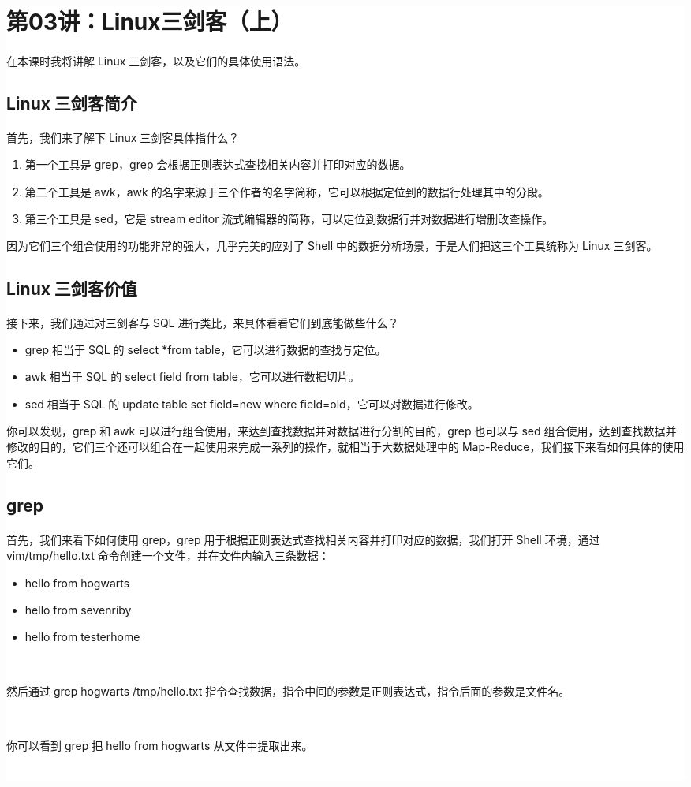 # 第03讲：Linux三剑客（上）

在本课时我将讲解 Linux 三剑客，以及它们的具体使用语法。

Linux 三剑客简介
-----------

首先，我们来了解下 Linux 三剑客具体指什么？

1. 第一个工具是 grep，grep 会根据正则表达式查找相关内容并打印对应的数据。

2. 第二个工具是 awk，awk 的名字来源于三个作者的名字简称，它可以根据定位到的数据行处理其中的分段。

3. 第三个工具是 sed，它是 stream editor 流式编辑器的简称，可以定位到数据行并对数据进行增删改查操作。

因为它们三个组合使用的功能非常的强大，几乎完美的应对了 Shell 中的数据分析场景，于是人们把这三个工具统称为 Linux 三剑客。

Linux 三剑客价值
-----------

接下来，我们通过对三剑客与 SQL 进行类比，来具体看看它们到底能做些什么？

* grep 相当于 SQL 的 select \*from table，它可以进行数据的查找与定位。

* awk 相当于 SQL 的 select field from table，它可以进行数据切片。

* sed 相当于 SQL 的 update table set field=new where field=old，它可以对数据进行修改。

你可以发现，grep 和 awk 可以进行组合使用，来达到查找数据并对数据进行分割的目的，grep 也可以与 sed 组合使用，达到查找数据并修改的目的，它们三个还可以组合在一起使用来完成一系列的操作，就相当于大数据处理中的 Map-Reduce，我们接下来看如何具体的使用它们。

grep
----

首先，我们来看下如何使用 grep，grep 用于根据正则表达式查找相关内容并打印对应的数据，我们打开 Shell 环境，通过 vim/tmp/hello.txt 命令创建一个文件，并在文件内输入三条数据：

* hello from hogwarts

* hello from sevenriby

* hello from testerhome


<Image alt="" src="https://s0.lgstatic.com/i/image2/M01/AB/DE/CgoB5l3XtNuAPoP1AACZeigKKy8997.png"/> 


<br />

然后通过 grep hogwarts /tmp/hello.txt 指令查找数据，指令中间的参数是正则表达式，指令后面的参数是文件名。


<Image alt="" src="https://s0.lgstatic.com/i/image2/M01/AB/FE/CgotOV3XtPiAXjErAADUYrh9hPI032.png"/> 


<br />

你可以看到 grep 把 hello from hogwarts 从文件中提取出来。


<Image alt="" src="https://s0.lgstatic.com/i/image2/M01/AB/DE/CgoB5l3XtQuAMGB7AAFQI4atTN4017.png"/> 

